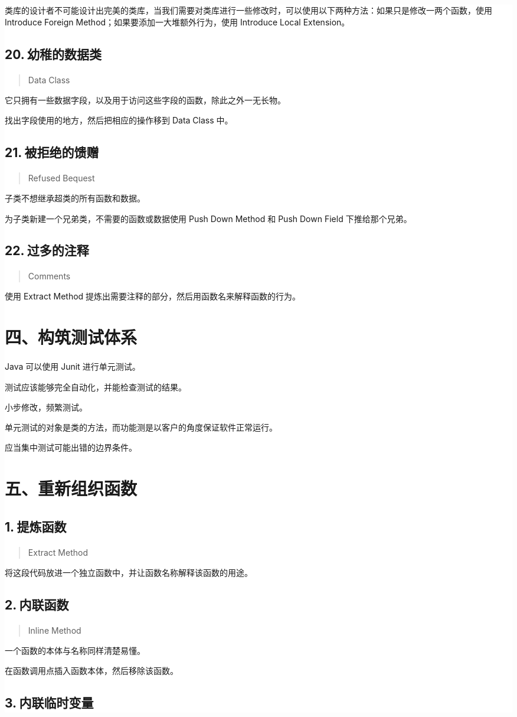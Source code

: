类库的设计者不可能设计出完美的类库，当我们需要对类库进行一些修改时，可以使用以下两种方法：如果只是修改一两个函数，使用 Introduce Foreign Method；如果要添加一大堆额外行为，使用 Introduce Local Extension。

## 20. 幼稚的数据类

> Data Class

它只拥有一些数据字段，以及用于访问这些字段的函数，除此之外一无长物。

找出字段使用的地方，然后把相应的操作移到 Data Class 中。

## 21. 被拒绝的馈赠

> Refused Bequest

子类不想继承超类的所有函数和数据。

为子类新建一个兄弟类，不需要的函数或数据使用 Push Down Method 和 Push Down Field 下推给那个兄弟。

## 22. 过多的注释

> Comments

使用 Extract Method 提炼出需要注释的部分，然后用函数名来解释函数的行为。

# 四、构筑测试体系

Java 可以使用 Junit 进行单元测试。

测试应该能够完全自动化，并能检查测试的结果。

小步修改，频繁测试。

单元测试的对象是类的方法，而功能测是以客户的角度保证软件正常运行。

应当集中测试可能出错的边界条件。

# 五、重新组织函数

## 1. 提炼函数

> Extract Method

将这段代码放进一个独立函数中，并让函数名称解释该函数的用途。

## 2. 内联函数

> Inline Method

一个函数的本体与名称同样清楚易懂。

在函数调用点插入函数本体，然后移除该函数。

## 3. 内联临时变量
